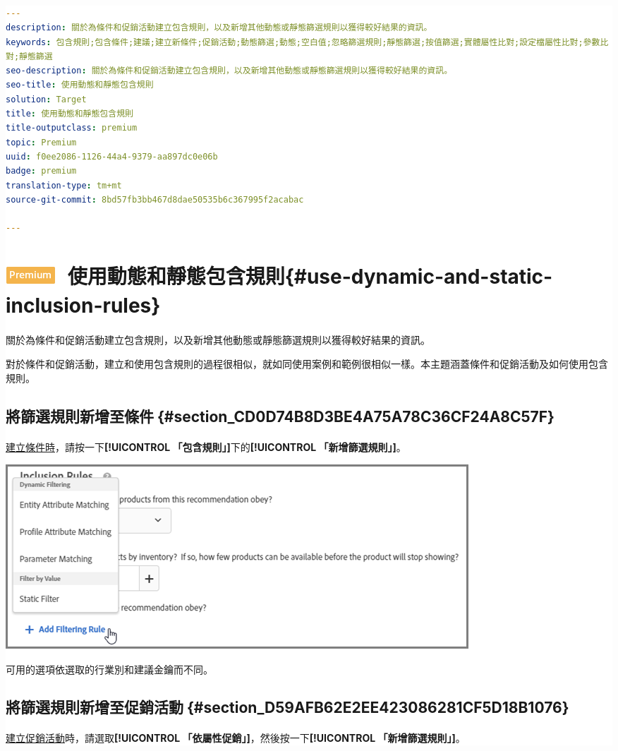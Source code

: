 ```yaml
---
description: 關於為條件和促銷活動建立包含規則，以及新增其他動態或靜態篩選規則以獲得較好結果的資訊。
keywords: 包含規則;包含條件;建議;建立新條件;促銷活動;動態篩選;動態;空白值;忽略篩選規則;靜態篩選;按值篩選;實體屬性比對;設定檔屬性比對;參數比對;靜態篩選
seo-description: 關於為條件和促銷活動建立包含規則，以及新增其他動態或靜態篩選規則以獲得較好結果的資訊。
seo-title: 使用動態和靜態包含規則
solution: Target
title: 使用動態和靜態包含規則
title-outputclass: premium
topic: Premium
uuid: f0ee2086-1126-44a4-9379-aa897dc0e06b
badge: premium
translation-type: tm+mt
source-git-commit: 8bd57fb3bb467d8dae50535b6c367995f2acabac

---
```



# ![PREMIUM](/help/assets/premium.png) 使用動態和靜態包含規則{#use-dynamic-and-static-inclusion-rules}

關於為條件和促銷活動建立包含規則，以及新增其他動態或靜態篩選規則以獲得較好結果的資訊。

對於條件和促銷活動，建立和使用包含規則的過程很相似，就如同使用案例和範例很相似一樣。本主題涵蓋條件和促銷活動及如何使用包含規則。

## 將篩選規則新增至條件 {#section_CD0D74B8D3BE4A75A78C36CF24A8C57F}

[建立條件時](../../c-recommendations/c-algorithms/create-new-algorithm.md#task_8A9CB465F28D44899F69F38AD27352FE)，請按一下&#x200B;**[!UICONTROL 「包含規則」]**&#x200B;下的&#x200B;**[!UICONTROL 「新增篩選規則」]**。

![](assets/inclusion_options.png)

可用的選項依選取的行業別和建議金鑰而不同。

## 將篩選規則新增至促銷活動 {#section_D59AFB62E2EE423086281CF5D18B1076}

[建立促銷活動](../../c-recommendations/t-create-recs-activity/adding-promotions.md#task_CC5BD28C364742218C1ACAF0D45E0E14)時，請選取&#x200B;**[!UICONTROL 「依屬性促銷」]**，然後按一下&#x200B;**[!UICONTROL 「新增篩選規則」]**。
